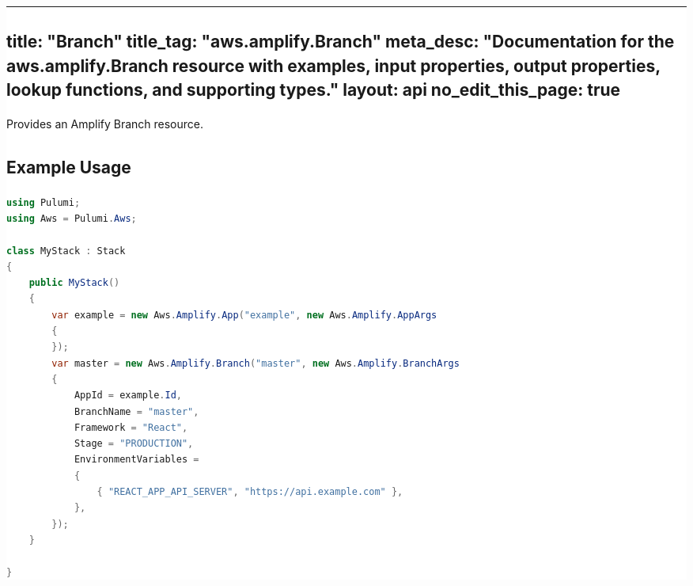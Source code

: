 
---
title: "Branch"
title_tag: "aws.amplify.Branch"
meta_desc: "Documentation for the aws.amplify.Branch resource with examples, input properties, output properties, lookup functions, and supporting types."
layout: api
no_edit_this_page: true
---






Provides an Amplify Branch resource.

<div><pulumi-examples>

## Example Usage

<div><pulumi-chooser type="language" options="typescript,python,go,csharp"></pulumi-chooser></div>





<div>
<pulumi-choosable type="language" values="csharp">

```csharp
using Pulumi;
using Aws = Pulumi.Aws;

class MyStack : Stack
{
    public MyStack()
    {
        var example = new Aws.Amplify.App("example", new Aws.Amplify.AppArgs
        {
        });
        var master = new Aws.Amplify.Branch("master", new Aws.Amplify.BranchArgs
        {
            AppId = example.Id,
            BranchName = "master",
            Framework = "React",
            Stage = "PRODUCTION",
            EnvironmentVariables = 
            {
                { "REACT_APP_API_SERVER", "https://api.example.com" },
            },
        });
    }

}
```

